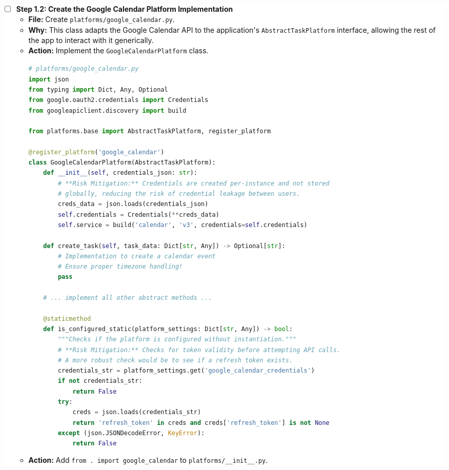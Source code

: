 - [ ] **Step 1.2: Create the Google Calendar Platform Implementation**
    - **File:** Create `platforms/google_calendar.py`.
    - **Why:** This class adapts the Google Calendar API to the application's `AbstractTaskPlatform` interface, allowing the rest of the app to interact with it generically.
    - **Action:** Implement the `GoogleCalendarPlatform` class.
      ```python
      # platforms/google_calendar.py
      import json
      from typing import Dict, Any, Optional
      from google.oauth2.credentials import Credentials
      from googleapiclient.discovery import build
      
      from platforms.base import AbstractTaskPlatform, register_platform

      @register_platform('google_calendar')
      class GoogleCalendarPlatform(AbstractTaskPlatform):
          def __init__(self, credentials_json: str):
              # **Risk Mitigation:** Credentials are created per-instance and not stored
              # globally, reducing the risk of credential leakage between users.
              creds_data = json.loads(credentials_json)
              self.credentials = Credentials(**creds_data)
              self.service = build('calendar', 'v3', credentials=self.credentials)

          def create_task(self, task_data: Dict[str, Any]) -> Optional[str]:
              # Implementation to create a calendar event
              # Ensure proper timezone handling!
              pass
          
          # ... implement all other abstract methods ...

          @staticmethod
          def is_configured_static(platform_settings: Dict[str, Any]) -> bool:
              """Checks if the platform is configured without instantiation."""
              # **Risk Mitigation:** Checks for token validity before attempting API calls.
              # A more robust check would be to see if a refresh token exists.
              credentials_str = platform_settings.get('google_calendar_credentials')
              if not credentials_str:
                  return False
              try:
                  creds = json.loads(credentials_str)
                  return 'refresh_token' in creds and creds['refresh_token'] is not None
              except (json.JSONDecodeError, KeyError):
                  return False
      ```
    - **Action:** Add `from . import google_calendar` to `platforms/__init__.py`.
